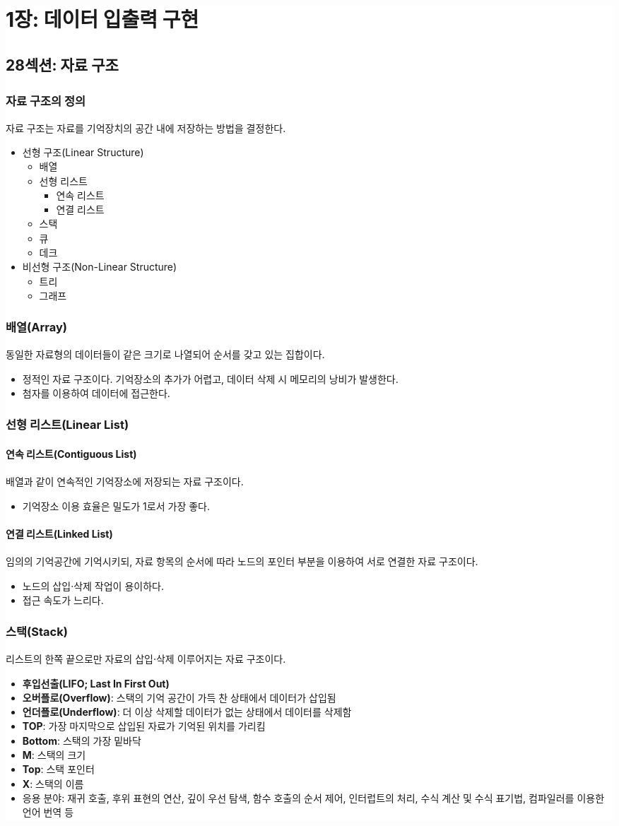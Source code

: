# 1장: 데이터 입출력 구현

## 28섹션: 자료 구조

### 자료 구조의 정의

자료 구조는 자료를 기억장치의 공간 내에 저장하는 방법을 결정한다.

- 선형 구조(Linear Structure)
  - 배열
  - 선형 리스트
    - 연속 리스트
    - 연결 리스트
  - 스택
  - 큐
  - 데크
- 비선형 구조(Non-Linear Structure)
  - 트리
  - 그래프

### 배열(Array)

동일한 자료형의 데이터들이 같은 크기로 나열되어 순서를 갖고 있는 집합이다.

- 정적인 자료 구조이다. 기억장소의 추가가 어렵고, 데이터 삭제 시 메모리의 낭비가 발생한다.
- 첨자를 이용하여 데이터에 접근한다.

### 선형 리스트(Linear List)

#### 연속 리스트(Contiguous List)

배열과 같이 연속적인 기억장소에 저장되는 자료 구조이다.

- 기억장소 이용 효율은 밀도가 1로서 가장 좋다.

#### 연결 리스트(Linked List)

임의의 기억공간에 기억시키되, 자료 항목의 순서에 따라 노드의 포인터 부분을 이용하여 서로 연결한 자료 구조이다.

- 노드의 삽입·삭제 작업이 용이하다.
- 접근 속도가 느리다.

### 스택(Stack)

리스트의 한쪽 끝으로만 자료의 삽입·삭제 이루어지는 자료 구조이다.

- **후입선출(LIFO; Last In First Out)**
- **오버플로(Overflow)**: 스택의 기억 공간이 가득 찬 상태에서 데이터가 삽입됨
- **언더플로(Underflow)**: 더 이상 삭제할 데이터가 없는 상태에서 데이터를 삭제함
- **TOP**: 가장 마지막으로 삽입된 자료가 기억된 위치를 가리킴
- **Bottom**: 스택의 가장 밑바닥
- **M**: 스택의 크기
- **Top**: 스택 포인터
- **X**: 스택의 이름
- 응용 분야: 재귀 호출, 후위 표현의 연산, 깊이 우선 탐색, 함수 호출의 순서 제어, 인터럽트의 처리, 수식 계산 및 수식 표기법, 컴파일러를 이용한 언어 번역 등

